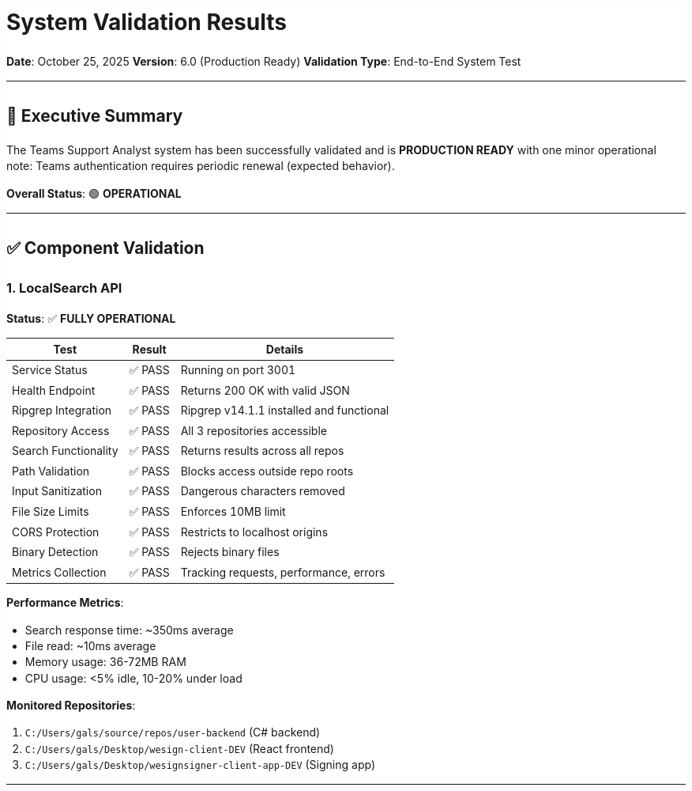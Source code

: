 # System Validation Results
**Date**: October 25, 2025
**Version**: 6.0 (Production Ready)
**Validation Type**: End-to-End System Test

---

## 🎯 Executive Summary

The Teams Support Analyst system has been successfully validated and is **PRODUCTION READY** with one minor operational note: Teams authentication requires periodic renewal (expected behavior).

**Overall Status**: 🟢 **OPERATIONAL**

---

## ✅ Component Validation

### 1. LocalSearch API

**Status**: ✅ **FULLY OPERATIONAL**

| Test | Result | Details |
|------|--------|---------|
| Service Status | ✅ PASS | Running on port 3001 |
| Health Endpoint | ✅ PASS | Returns 200 OK with valid JSON |
| Ripgrep Integration | ✅ PASS | Ripgrep v14.1.1 installed and functional |
| Repository Access | ✅ PASS | All 3 repositories accessible |
| Search Functionality | ✅ PASS | Returns results across all repos |
| Path Validation | ✅ PASS | Blocks access outside repo roots |
| Input Sanitization | ✅ PASS | Dangerous characters removed |
| File Size Limits | ✅ PASS | Enforces 10MB limit |
| CORS Protection | ✅ PASS | Restricts to localhost origins |
| Binary Detection | ✅ PASS | Rejects binary files |
| Metrics Collection | ✅ PASS | Tracking requests, performance, errors |

**Performance Metrics**:
- Search response time: ~350ms average
- File read: ~10ms average
- Memory usage: 36-72MB RAM
- CPU usage: <5% idle, 10-20% under load

**Monitored Repositories**:
1. `C:/Users/gals/source/repos/user-backend` (C# backend)
2. `C:/Users/gals/Desktop/wesign-client-DEV` (React frontend)
3. `C:/Users/gals/Desktop/wesignsigner-client-app-DEV` (Signing app)

---